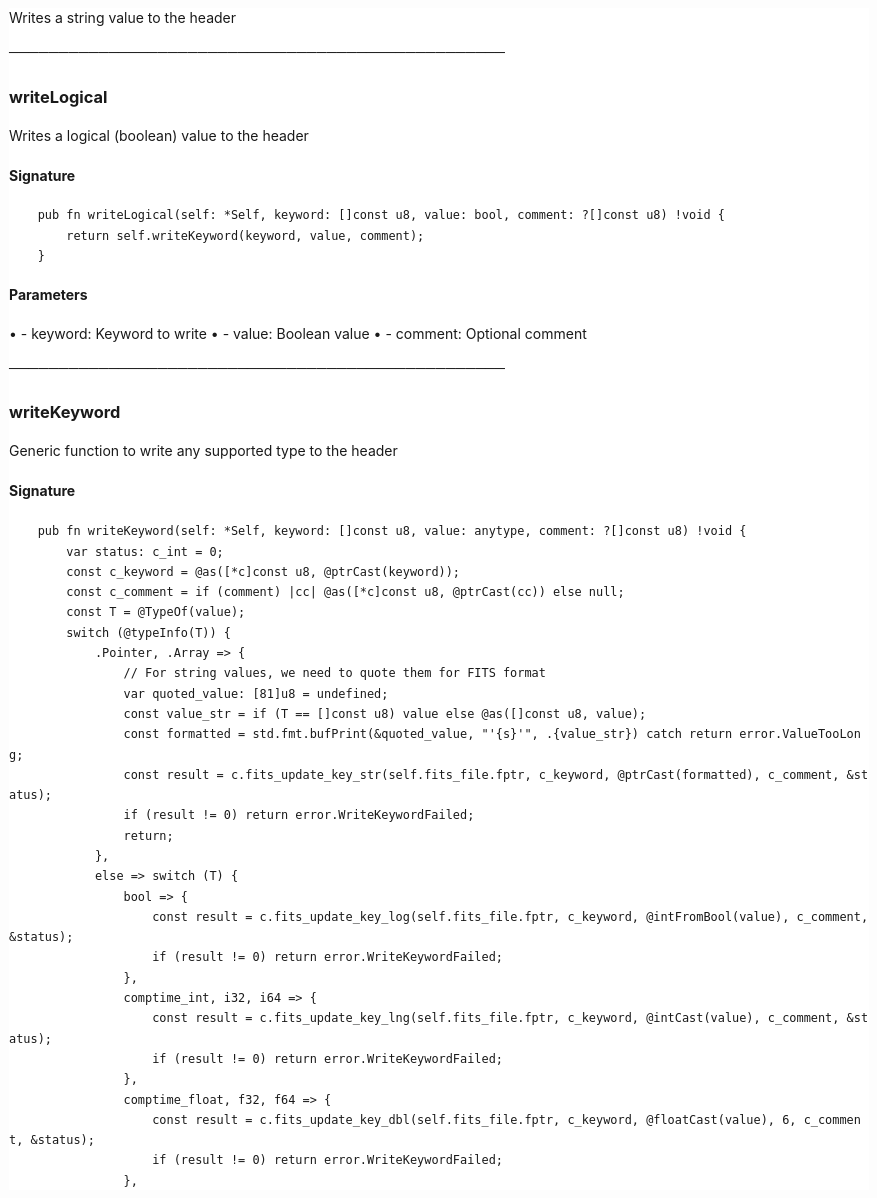 Writes a string value to the header


──────────────────────────────────────────────────

### writeLogical

Writes a logical (boolean) value to the header

#### Signature

```zig
    pub fn writeLogical(self: *Self, keyword: []const u8, value: bool, comment: ?[]const u8) !void {
        return self.writeKeyword(keyword, value, comment);
    }
```

#### Parameters

•   - keyword: Keyword to write
•   - value: Boolean value
•   - comment: Optional comment


──────────────────────────────────────────────────

### writeKeyword

Generic function to write any supported type to the header

#### Signature

```zig
    pub fn writeKeyword(self: *Self, keyword: []const u8, value: anytype, comment: ?[]const u8) !void {
        var status: c_int = 0;
        const c_keyword = @as([*c]const u8, @ptrCast(keyword));
        const c_comment = if (comment) |cc| @as([*c]const u8, @ptrCast(cc)) else null;
        const T = @TypeOf(value);
        switch (@typeInfo(T)) {
            .Pointer, .Array => {
                // For string values, we need to quote them for FITS format
                var quoted_value: [81]u8 = undefined;
                const value_str = if (T == []const u8) value else @as([]const u8, value);
                const formatted = std.fmt.bufPrint(&quoted_value, "'{s}'", .{value_str}) catch return error.ValueTooLong;
                const result = c.fits_update_key_str(self.fits_file.fptr, c_keyword, @ptrCast(formatted), c_comment, &status);
                if (result != 0) return error.WriteKeywordFailed;
                return;
            },
            else => switch (T) {
                bool => {
                    const result = c.fits_update_key_log(self.fits_file.fptr, c_keyword, @intFromBool(value), c_comment, &status);
                    if (result != 0) return error.WriteKeywordFailed;
                },
                comptime_int, i32, i64 => {
                    const result = c.fits_update_key_lng(self.fits_file.fptr, c_keyword, @intCast(value), c_comment, &status);
                    if (result != 0) return error.WriteKeywordFailed;
                },
                comptime_float, f32, f64 => {
                    const result = c.fits_update_key_dbl(self.fits_file.fptr, c_keyword, @floatCast(value), 6, c_comment, &status);
                    if (result != 0) return error.WriteKeywordFailed;
                },
```